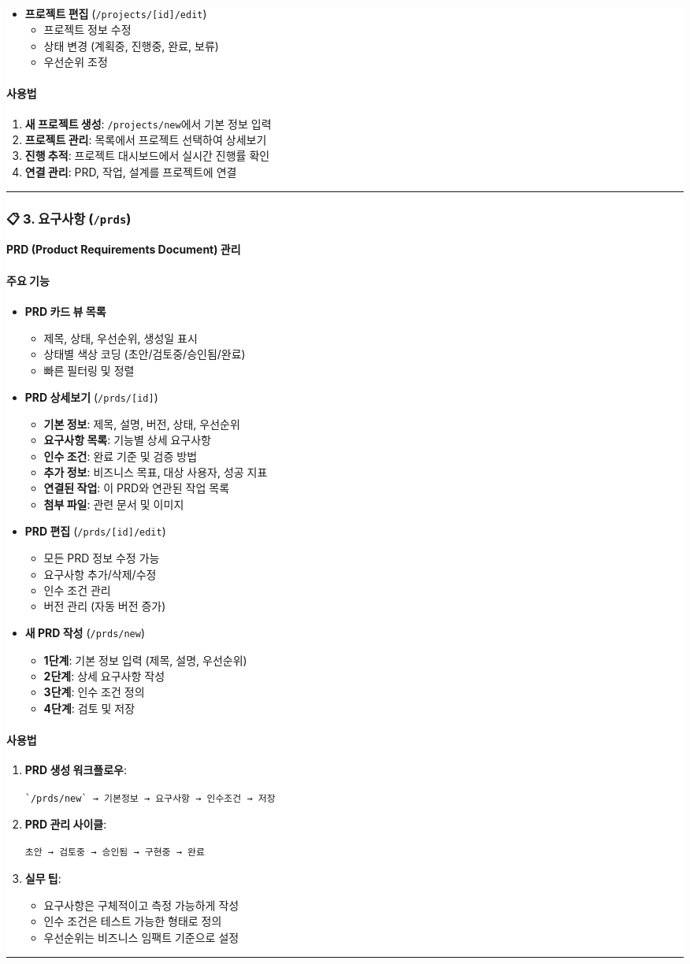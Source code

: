 - **프로젝트 편집** (`/projects/[id]/edit`)
  - 프로젝트 정보 수정
  - 상태 변경 (계획중, 진행중, 완료, 보류)
  - 우선순위 조정

#### 사용법
1. **새 프로젝트 생성**: `/projects/new`에서 기본 정보 입력
2. **프로젝트 관리**: 목록에서 프로젝트 선택하여 상세보기
3. **진행 추적**: 프로젝트 대시보드에서 실시간 진행률 확인
4. **연결 관리**: PRD, 작업, 설계를 프로젝트에 연결

---

### 📋 3. 요구사항 (`/prds`)

**PRD (Product Requirements Document) 관리**

#### 주요 기능
- **PRD 카드 뷰 목록**
  - 제목, 상태, 우선순위, 생성일 표시
  - 상태별 색상 코딩 (초안/검토중/승인됨/완료)
  - 빠른 필터링 및 정렬

- **PRD 상세보기** (`/prds/[id]`)
  - **기본 정보**: 제목, 설명, 버전, 상태, 우선순위
  - **요구사항 목록**: 기능별 상세 요구사항
  - **인수 조건**: 완료 기준 및 검증 방법
  - **추가 정보**: 비즈니스 목표, 대상 사용자, 성공 지표
  - **연결된 작업**: 이 PRD와 연관된 작업 목록
  - **첨부 파일**: 관련 문서 및 이미지

- **PRD 편집** (`/prds/[id]/edit`)
  - 모든 PRD 정보 수정 가능
  - 요구사항 추가/삭제/수정
  - 인수 조건 관리
  - 버전 관리 (자동 버전 증가)

- **새 PRD 작성** (`/prds/new`)
  - **1단계**: 기본 정보 입력 (제목, 설명, 우선순위)
  - **2단계**: 상세 요구사항 작성
  - **3단계**: 인수 조건 정의
  - **4단계**: 검토 및 저장

#### 사용법
1. **PRD 생성 워크플로우**:
   ```
   `/prds/new` → 기본정보 → 요구사항 → 인수조건 → 저장
   ```

2. **PRD 관리 사이클**:
   ```
   초안 → 검토중 → 승인됨 → 구현중 → 완료
   ```

3. **실무 팁**:
   - 요구사항은 구체적이고 측정 가능하게 작성
   - 인수 조건은 테스트 가능한 형태로 정의
   - 우선순위는 비즈니스 임팩트 기준으로 설정

---